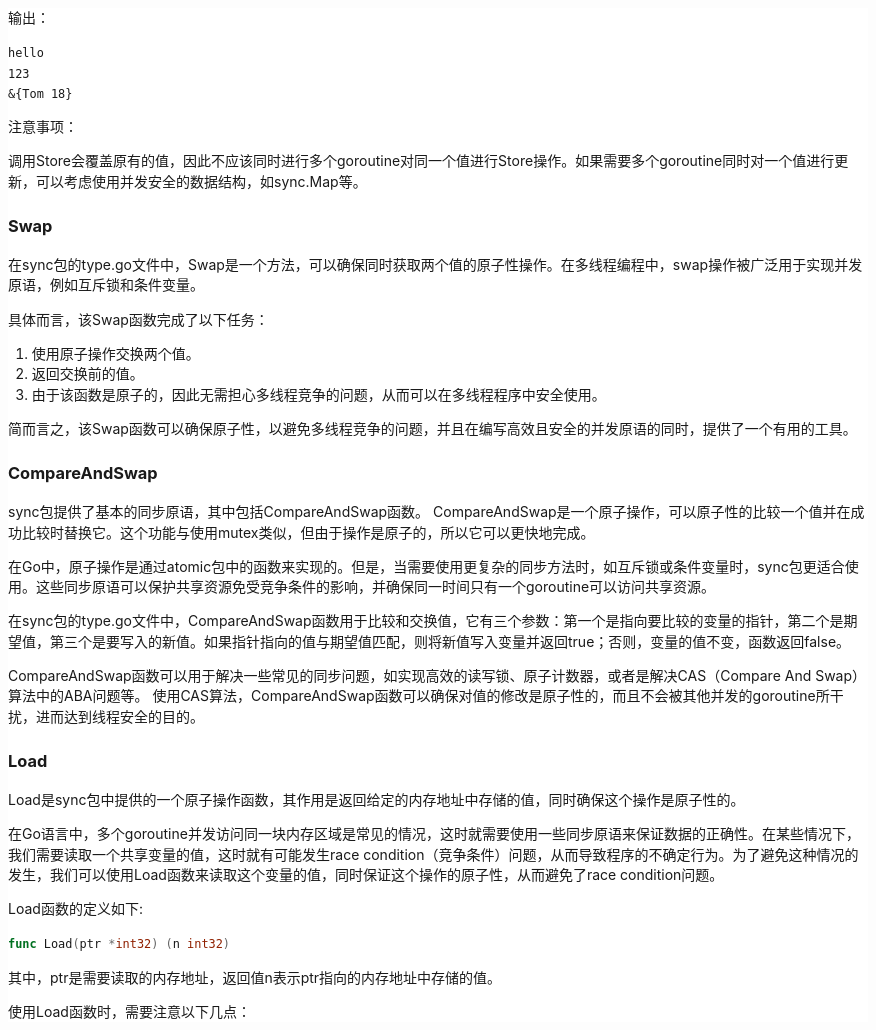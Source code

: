 输出：

```
hello
123
&{Tom 18}
```

注意事项：

调用Store会覆盖原有的值，因此不应该同时进行多个goroutine对同一个值进行Store操作。如果需要多个goroutine同时对一个值进行更新，可以考虑使用并发安全的数据结构，如sync.Map等。



### Swap

在sync包的type.go文件中，Swap是一个方法，可以确保同时获取两个值的原子性操作。在多线程编程中，swap操作被广泛用于实现并发原语，例如互斥锁和条件变量。

具体而言，该Swap函数完成了以下任务：

1. 使用原子操作交换两个值。
2. 返回交换前的值。
3. 由于该函数是原子的，因此无需担心多线程竞争的问题，从而可以在多线程程序中安全使用。

简而言之，该Swap函数可以确保原子性，以避免多线程竞争的问题，并且在编写高效且安全的并发原语的同时，提供了一个有用的工具。



### CompareAndSwap

sync包提供了基本的同步原语，其中包括CompareAndSwap函数。 CompareAndSwap是一个原子操作，可以原子性的比较一个值并在成功比较时替换它。这个功能与使用mutex类似，但由于操作是原子的，所以它可以更快地完成。

在Go中，原子操作是通过atomic包中的函数来实现的。但是，当需要使用更复杂的同步方法时，如互斥锁或条件变量时，sync包更适合使用。这些同步原语可以保护共享资源免受竞争条件的影响，并确保同一时间只有一个goroutine可以访问共享资源。

在sync包的type.go文件中，CompareAndSwap函数用于比较和交换值，它有三个参数：第一个是指向要比较的变量的指针，第二个是期望值，第三个是要写入的新值。如果指针指向的值与期望值匹配，则将新值写入变量并返回true；否则，变量的值不变，函数返回false。

CompareAndSwap函数可以用于解决一些常见的同步问题，如实现高效的读写锁、原子计数器，或者是解决CAS（Compare And Swap）算法中的ABA问题等。 使用CAS算法，CompareAndSwap函数可以确保对值的修改是原子性的，而且不会被其他并发的goroutine所干扰，进而达到线程安全的目的。



### Load

Load是sync包中提供的一个原子操作函数，其作用是返回给定的内存地址中存储的值，同时确保这个操作是原子性的。

在Go语言中，多个goroutine并发访问同一块内存区域是常见的情况，这时就需要使用一些同步原语来保证数据的正确性。在某些情况下，我们需要读取一个共享变量的值，这时就有可能发生race condition（竞争条件）问题，从而导致程序的不确定行为。为了避免这种情况的发生，我们可以使用Load函数来读取这个变量的值，同时保证这个操作的原子性，从而避免了race condition问题。

Load函数的定义如下:

```go
func Load(ptr *int32) (n int32)
```

其中，ptr是需要读取的内存地址，返回值n表示ptr指向的内存地址中存储的值。

使用Load函数时，需要注意以下几点：
